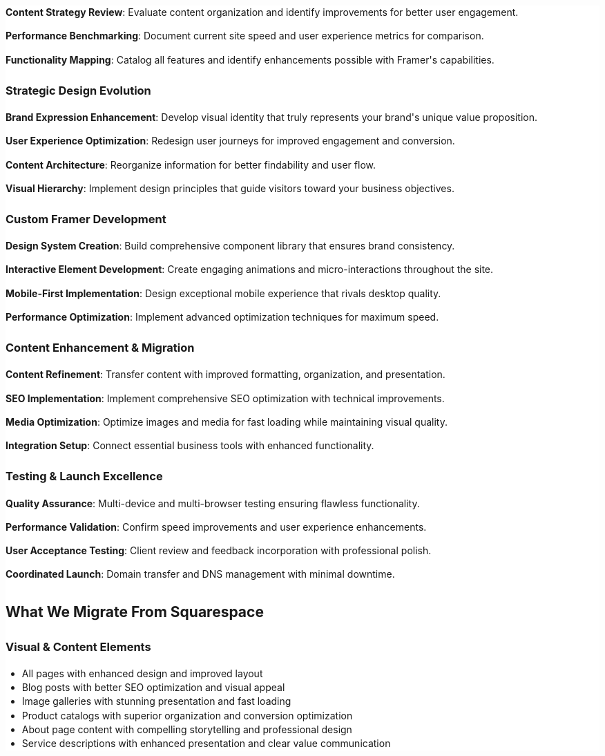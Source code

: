 **Content Strategy Review**: Evaluate content organization and identify improvements for better user engagement.

**Performance Benchmarking**: Document current site speed and user experience metrics for comparison.

**Functionality Mapping**: Catalog all features and identify enhancements possible with Framer's capabilities.

### Strategic Design Evolution
**Brand Expression Enhancement**: Develop visual identity that truly represents your brand's unique value proposition.

**User Experience Optimization**: Redesign user journeys for improved engagement and conversion.

**Content Architecture**: Reorganize information for better findability and user flow.

**Visual Hierarchy**: Implement design principles that guide visitors toward your business objectives.

### Custom Framer Development
**Design System Creation**: Build comprehensive component library that ensures brand consistency.

**Interactive Element Development**: Create engaging animations and micro-interactions throughout the site.

**Mobile-First Implementation**: Design exceptional mobile experience that rivals desktop quality.

**Performance Optimization**: Implement advanced optimization techniques for maximum speed.

### Content Enhancement & Migration
**Content Refinement**: Transfer content with improved formatting, organization, and presentation.

**SEO Implementation**: Implement comprehensive SEO optimization with technical improvements.

**Media Optimization**: Optimize images and media for fast loading while maintaining visual quality.

**Integration Setup**: Connect essential business tools with enhanced functionality.

### Testing & Launch Excellence
**Quality Assurance**: Multi-device and multi-browser testing ensuring flawless functionality.

**Performance Validation**: Confirm speed improvements and user experience enhancements.

**User Acceptance Testing**: Client review and feedback incorporation with professional polish.

**Coordinated Launch**: Domain transfer and DNS management with minimal downtime.

## What We Migrate From Squarespace

### Visual & Content Elements
- All pages with enhanced design and improved layout
- Blog posts with better SEO optimization and visual appeal
- Image galleries with stunning presentation and fast loading
- Product catalogs with superior organization and conversion optimization
- About page content with compelling storytelling and professional design
- Service descriptions with enhanced presentation and clear value communication
